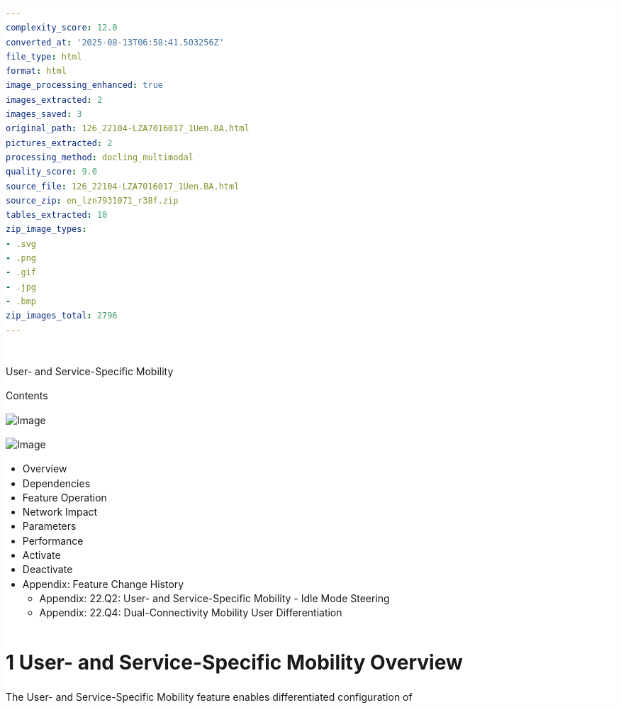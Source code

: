 ```yaml
---
complexity_score: 12.0
converted_at: '2025-08-13T06:58:41.503256Z'
file_type: html
format: html
image_processing_enhanced: true
images_extracted: 2
images_saved: 3
original_path: 126_22104-LZA7016017_1Uen.BA.html
pictures_extracted: 2
processing_method: docling_multimodal
quality_score: 9.0
source_file: 126_22104-LZA7016017_1Uen.BA.html
source_zip: en_lzn7931071_r38f.zip
tables_extracted: 10
zip_image_types:
- .svg
- .png
- .gif
- .jpg
- .bmp
zip_images_total: 2796
---
```


# 

User- and Service-Specific Mobility

Contents

![Image](../images/126_22104-LZA7016017_1Uen.BA/additional_3_CP.png)

![Image](../images/126_22104-LZA7016017_1Uen.BA/additional_3_CP.png)

- Overview
- Dependencies
- Feature Operation
- Network Impact
- Parameters
- Performance
- Activate
- Deactivate
- Appendix: Feature Change History
    - Appendix: 22.Q2: User- and Service-Specific Mobility - Idle Mode Steering
    - Appendix: 22.Q4: Dual-Connectivity Mobility User Differentiation

# 1 User- and Service-Specific Mobility Overview

The User- and Service-Specific Mobility feature enables differentiated configuration of
